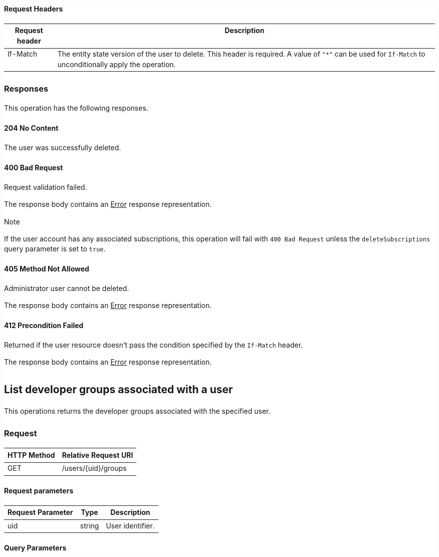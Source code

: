 #### Request Headers  
  
|Request header|Description|  
|--------------------|-----------------|  
|If-Match|The entity state version of the user to delete. This header is required. A value of `"*"` can be used for `If-Match` to unconditionally apply the operation.|  
  
### Responses  
 This operation has the following responses.  
  
#### 204 No Content  
 The user was successfully deleted.  
  
#### 400 Bad Request  
 Request validation failed.  
  
 The response body contains an [Error](../ApiManagementREST/Azure-API-Management-REST-API-contract-reference.md#error) response representation.  
  
> [!NOTE]
>  If the user account has any associated subscriptions, this operation will fail with `400 Bad Request` unless the `deleteSubscriptions` query parameter is set to `true`.  
  
#### 405 Method Not Allowed  
 Administrator user cannot be deleted.  
  
 The response body contains an [Error](../ApiManagementREST/Azure-API-Management-REST-API-contract-reference.md#error) response representation.  
  
#### 412 Precondition Failed  
 Returned if the user resource doesn’t pass the condition specified by the `If-Match` header.  
  
 The response body contains an [Error](../ApiManagementREST/Azure-API-Management-REST-API-contract-reference.md#error) response representation.  
  
##  <a name="ListGroups"></a> List developer groups associated with a user  
 This operations returns the developer groups associated with the specified user.  
  
### Request  
  
|HTTP Method|Relative Request URI|  
|-----------------|--------------------------|  
|GET|/users/{uid}/groups|  
  
#### Request parameters  
  
|Request Parameter|Type|Description|  
|-----------------------|----------|-----------------|  
|uid|string|User identifier.|  
  
#### Query Parameters  
  